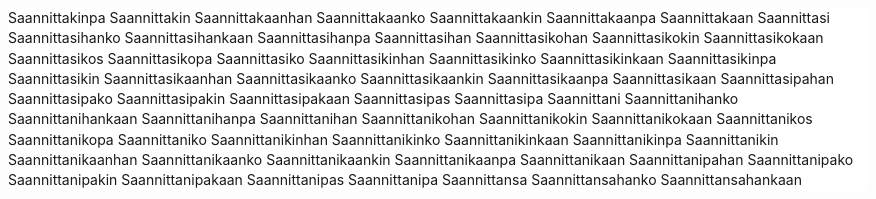 Saannittakinpa
Saannittakin
Saannittakaanhan
Saannittakaanko
Saannittakaankin
Saannittakaanpa
Saannittakaan
Saannittasi
Saannittasihanko
Saannittasihankaan
Saannittasihanpa
Saannittasihan
Saannittasikohan
Saannittasikokin
Saannittasikokaan
Saannittasikos
Saannittasikopa
Saannittasiko
Saannittasikinhan
Saannittasikinko
Saannittasikinkaan
Saannittasikinpa
Saannittasikin
Saannittasikaanhan
Saannittasikaanko
Saannittasikaankin
Saannittasikaanpa
Saannittasikaan
Saannittasipahan
Saannittasipako
Saannittasipakin
Saannittasipakaan
Saannittasipas
Saannittasipa
Saannittani
Saannittanihanko
Saannittanihankaan
Saannittanihanpa
Saannittanihan
Saannittanikohan
Saannittanikokin
Saannittanikokaan
Saannittanikos
Saannittanikopa
Saannittaniko
Saannittanikinhan
Saannittanikinko
Saannittanikinkaan
Saannittanikinpa
Saannittanikin
Saannittanikaanhan
Saannittanikaanko
Saannittanikaankin
Saannittanikaanpa
Saannittanikaan
Saannittanipahan
Saannittanipako
Saannittanipakin
Saannittanipakaan
Saannittanipas
Saannittanipa
Saannittansa
Saannittansahanko
Saannittansahankaan